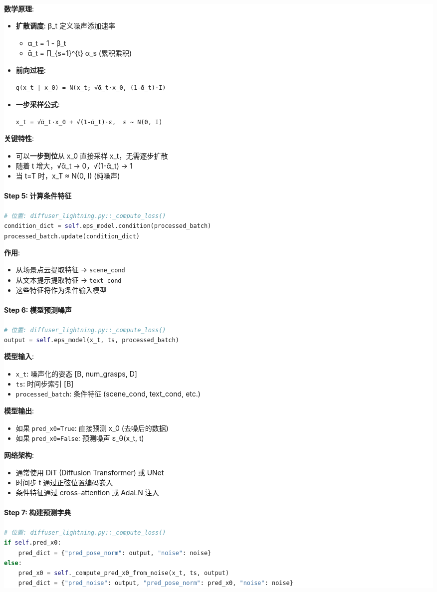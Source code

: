 **数学原理**:
- **扩散调度**: β_t 定义噪声添加速率
  - α_t = 1 - β_t
  - ᾱ_t = ∏_{s=1}^{t} α_s (累积乘积)
  
- **前向过程**: 
  ```
  q(x_t | x_0) = N(x_t; √ᾱ_t·x_0, (1-ᾱ_t)·I)
  ```
  
- **一步采样公式**:
  ```
  x_t = √ᾱ_t·x_0 + √(1-ᾱ_t)·ε,  ε ~ N(0, I)
  ```

**关键特性**:
- 可以**一步到位**从 x_0 直接采样 x_t，无需逐步扩散
- 随着 t 增大，√ᾱ_t → 0，√(1-ᾱ_t) → 1
- 当 t=T 时，x_T ≈ N(0, I) (纯噪声)

#### Step 5: 计算条件特征
```python
# 位置: diffuser_lightning.py::_compute_loss()
condition_dict = self.eps_model.condition(processed_batch)
processed_batch.update(condition_dict)
```

**作用**:
- 从场景点云提取特征 → `scene_cond`
- 从文本提示提取特征 → `text_cond`
- 这些特征将作为条件输入模型

#### Step 6: 模型预测噪声
```python
# 位置: diffuser_lightning.py::_compute_loss()
output = self.eps_model(x_t, ts, processed_batch)
```

**模型输入**:
- `x_t`: 噪声化的姿态 [B, num_grasps, D]
- `ts`: 时间步索引 [B]
- `processed_batch`: 条件特征 (scene_cond, text_cond, etc.)

**模型输出**:
- 如果 `pred_x0=True`: 直接预测 x_0 (去噪后的数据)
- 如果 `pred_x0=False`: 预测噪声 ε_θ(x_t, t)

**网络架构**:
- 通常使用 DiT (Diffusion Transformer) 或 UNet
- 时间步 t 通过正弦位置编码嵌入
- 条件特征通过 cross-attention 或 AdaLN 注入

#### Step 7: 构建预测字典
```python
# 位置: diffuser_lightning.py::_compute_loss()
if self.pred_x0:
    pred_dict = {"pred_pose_norm": output, "noise": noise}
else:
    pred_x0 = self._compute_pred_x0_from_noise(x_t, ts, output)
    pred_dict = {"pred_noise": output, "pred_pose_norm": pred_x0, "noise": noise}
```
